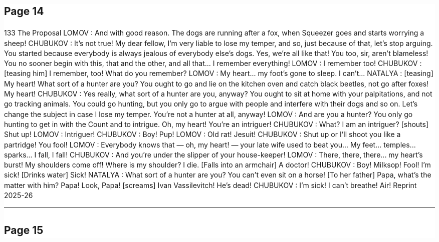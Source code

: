 
## Page 14

133
The
Proposal
LOMOV : And with good reason. The dogs are running after a fox,
when Squeezer goes and starts worrying a sheep!
CHUBUKOV : It’s not true! My dear fellow, I’m very liable to lose my
temper, and so, just because of that, let’s stop arguing.
You started because everybody is always jealous of
everybody else’s dogs. Yes, we’re all like that! You too, sir,
aren’t blameless! You no sooner begin with this, that and
the other, and all that... I remember everything!
LOMOV : I remember too!
CHUBUKOV : [teasing him] I remember, too! What do you remember?
LOMOV : My heart... my foot’s gone to sleep. I can’t...
NATALYA : [teasing] My heart! What sort of a hunter are you? You
ought to go and lie on the kitchen oven and catch black
beetles, not go after foxes! My heart!
CHUBUKOV : Yes really, what sort of a hunter are you, anyway? You
ought to sit at home with your palpitations, and not go
tracking animals. You could go hunting, but you only go
to argue with people and interfere with their dogs and so
on. Let’s change the subject in case I lose my temper.
You’re not a hunter at all, anyway!
LOMOV : And are you a hunter? You only go hunting to get in with
the Count and to intrigue. Oh, my heart! You’re an
intriguer!
CHUBUKOV : What? I am an intriguer? [shouts] Shut up!
LOMOV : Intriguer!
CHUBUKOV : Boy! Pup!
LOMOV : Old rat! Jesuit!
CHUBUKOV : Shut up or I’ll shoot you like a partridge! You fool!
LOMOV : Everybody knows that — oh, my heart! — your late wife
used to beat you... My feet... temples... sparks... I fall,
I fall!
CHUBUKOV : And you’re under the slipper of your house-keeper!
LOMOV : There, there, there... my heart’s burst! My shoulders come
off! Where is my shoulder? I die. [Falls into an armchair] A
doctor!
CHUBUKOV : Boy! Milksop! Fool! I’m sick! [Drinks water] Sick!
NATALYA : What sort of a hunter are you? You can’t even sit on a
horse! [To her father] Papa, what’s the matter with him?
Papa! Look, Papa! [screams] Ivan Vassilevitch! He’s dead!
CHUBUKOV : I’m sick! I can’t breathe! Air!
Reprint 2025-26

---

## Page 15
